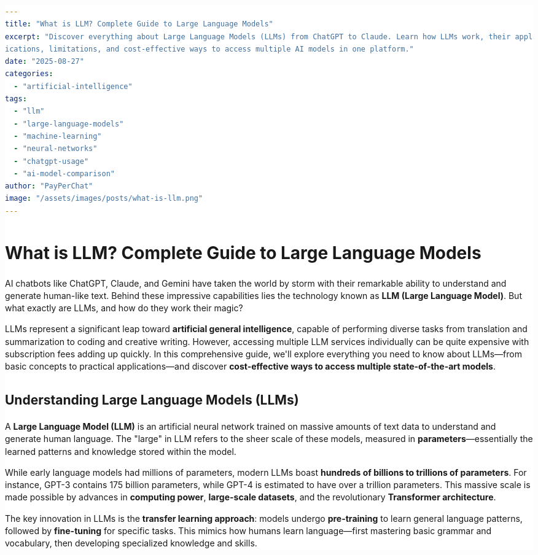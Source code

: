 ```yaml
---
title: "What is LLM? Complete Guide to Large Language Models"
excerpt: "Discover everything about Large Language Models (LLMs) from ChatGPT to Claude. Learn how LLMs work, their applications, limitations, and cost-effective ways to access multiple AI models in one platform."
date: "2025-08-27"
categories:
  - "artificial-intelligence"
tags:
  - "llm"
  - "large-language-models"
  - "machine-learning"
  - "neural-networks"
  - "chatgpt-usage"
  - "ai-model-comparison"
author: "PayPerChat"
image: "/assets/images/posts/what-is-llm.png"
---
```


# What is LLM? Complete Guide to Large Language Models

AI chatbots like ChatGPT, Claude, and Gemini have taken the world by storm with their remarkable ability to understand and generate human-like text. Behind these impressive capabilities lies the technology known as **LLM (Large Language Model)**. But what exactly are LLMs, and how do they work their magic?

LLMs represent a significant leap toward **artificial general intelligence**, capable of performing diverse tasks from translation and summarization to coding and creative writing. However, accessing multiple LLM services individually can be quite expensive with subscription fees adding up quickly. In this comprehensive guide, we'll explore everything you need to know about LLMs—from basic concepts to practical applications—and discover **cost-effective ways to access multiple state-of-the-art models**.

## Understanding Large Language Models (LLMs)

A **Large Language Model (LLM)** is an artificial neural network trained on massive amounts of text data to understand and generate human language. The "large" in LLM refers to the sheer scale of these models, measured in **parameters**—essentially the learned patterns and knowledge stored within the model.

While early language models had millions of parameters, modern LLMs boast **hundreds of billions to trillions of parameters**. For instance, GPT-3 contains 175 billion parameters, while GPT-4 is estimated to have over a trillion parameters. This massive scale is made possible by advances in **computing power**, **large-scale datasets**, and the revolutionary **Transformer architecture**.

The key innovation in LLMs is the **transfer learning approach**: models undergo **pre-training** to learn general language patterns, followed by **fine-tuning** for specific tasks. This mimics how humans learn language—first mastering basic grammar and vocabulary, then developing specialized knowledge and skills.
